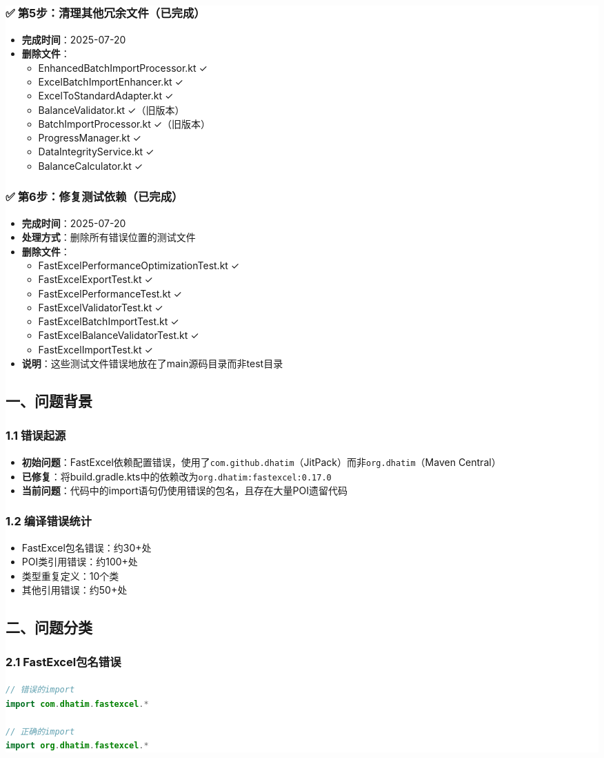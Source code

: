 ### ✅ 第5步：清理其他冗余文件（已完成）
- **完成时间**：2025-07-20
- **删除文件**：
  - EnhancedBatchImportProcessor.kt ✓
  - ExcelBatchImportEnhancer.kt ✓
  - ExcelToStandardAdapter.kt ✓
  - BalanceValidator.kt ✓（旧版本）
  - BatchImportProcessor.kt ✓（旧版本）
  - ProgressManager.kt ✓
  - DataIntegrityService.kt ✓
  - BalanceCalculator.kt ✓

### ✅ 第6步：修复测试依赖（已完成）
- **完成时间**：2025-07-20
- **处理方式**：删除所有错误位置的测试文件
- **删除文件**：
  - FastExcelPerformanceOptimizationTest.kt ✓
  - FastExcelExportTest.kt ✓
  - FastExcelPerformanceTest.kt ✓
  - FastExcelValidatorTest.kt ✓
  - FastExcelBatchImportTest.kt ✓
  - FastExcelBalanceValidatorTest.kt ✓
  - FastExcelImportTest.kt ✓
- **说明**：这些测试文件错误地放在了main源码目录而非test目录

## 一、问题背景

### 1.1 错误起源
- **初始问题**：FastExcel依赖配置错误，使用了`com.github.dhatim`（JitPack）而非`org.dhatim`（Maven Central）
- **已修复**：将build.gradle.kts中的依赖改为`org.dhatim:fastexcel:0.17.0`
- **当前问题**：代码中的import语句仍使用错误的包名，且存在大量POI遗留代码

### 1.2 编译错误统计
- FastExcel包名错误：约30+处
- POI类引用错误：约100+处
- 类型重复定义：10个类
- 其他引用错误：约50+处

## 二、问题分类

### 2.1 FastExcel包名错误
```kotlin
// 错误的import
import com.dhatim.fastexcel.*

// 正确的import
import org.dhatim.fastexcel.*
```
